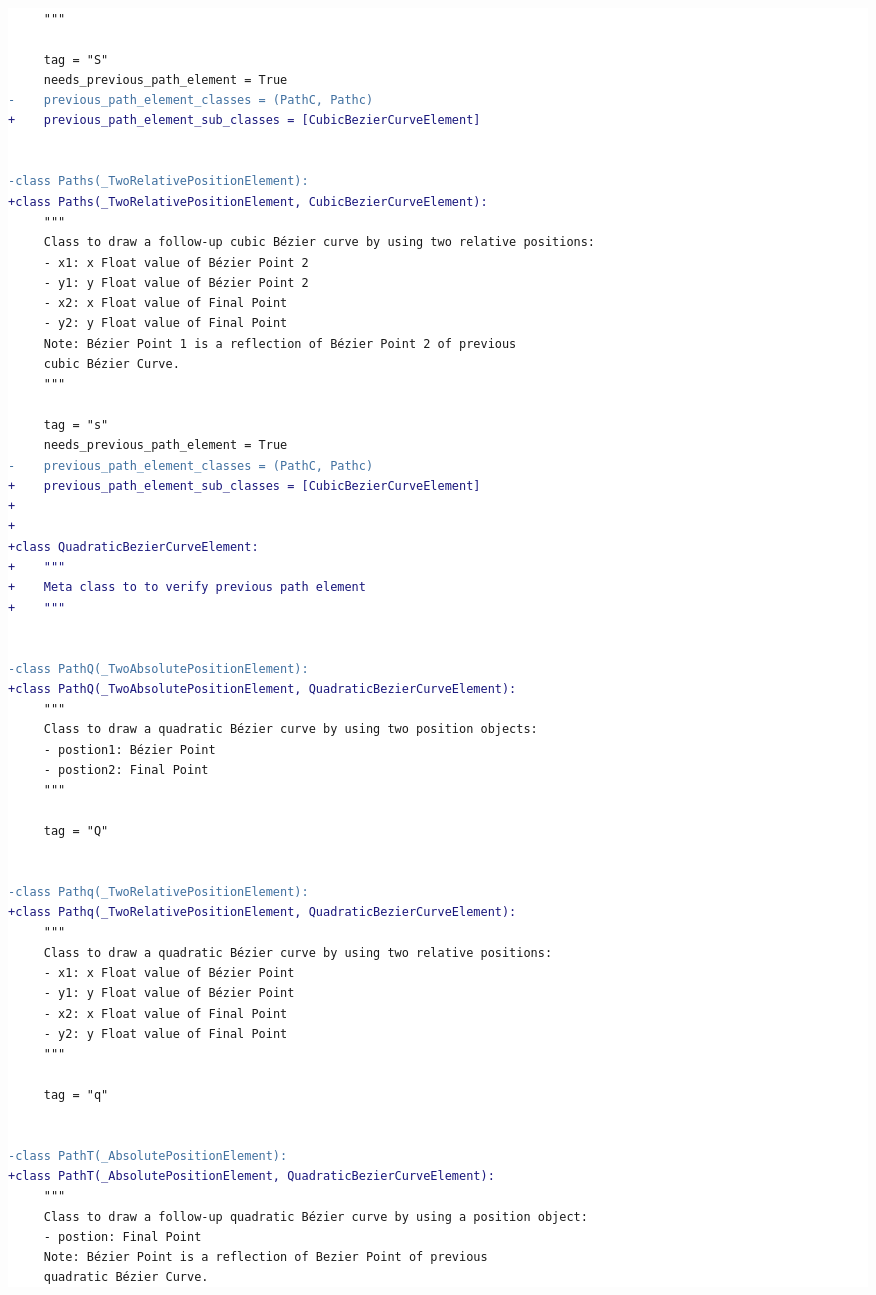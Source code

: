 ```diff
     """
 
     tag = "S"
     needs_previous_path_element = True
-    previous_path_element_classes = (PathC, Pathc)
+    previous_path_element_sub_classes = [CubicBezierCurveElement]
 
 
-class Paths(_TwoRelativePositionElement):
+class Paths(_TwoRelativePositionElement, CubicBezierCurveElement):
     """
     Class to draw a follow-up cubic Bézier curve by using two relative positions:
     - x1: x Float value of Bézier Point 2
     - y1: y Float value of Bézier Point 2
     - x2: x Float value of Final Point
     - y2: y Float value of Final Point
     Note: Bézier Point 1 is a reflection of Bézier Point 2 of previous
     cubic Bézier Curve.
     """
 
     tag = "s"
     needs_previous_path_element = True
-    previous_path_element_classes = (PathC, Pathc)
+    previous_path_element_sub_classes = [CubicBezierCurveElement]
+
+
+class QuadraticBezierCurveElement:
+    """
+    Meta class to to verify previous path element
+    """
 
 
-class PathQ(_TwoAbsolutePositionElement):
+class PathQ(_TwoAbsolutePositionElement, QuadraticBezierCurveElement):
     """
     Class to draw a quadratic Bézier curve by using two position objects:
     - postion1: Bézier Point
     - postion2: Final Point
     """
 
     tag = "Q"
 
 
-class Pathq(_TwoRelativePositionElement):
+class Pathq(_TwoRelativePositionElement, QuadraticBezierCurveElement):
     """
     Class to draw a quadratic Bézier curve by using two relative positions:
     - x1: x Float value of Bézier Point
     - y1: y Float value of Bézier Point
     - x2: x Float value of Final Point
     - y2: y Float value of Final Point
     """
 
     tag = "q"
 
 
-class PathT(_AbsolutePositionElement):
+class PathT(_AbsolutePositionElement, QuadraticBezierCurveElement):
     """
     Class to draw a follow-up quadratic Bézier curve by using a position object:
     - postion: Final Point
     Note: Bézier Point is a reflection of Bezier Point of previous
     quadratic Bézier Curve.
```